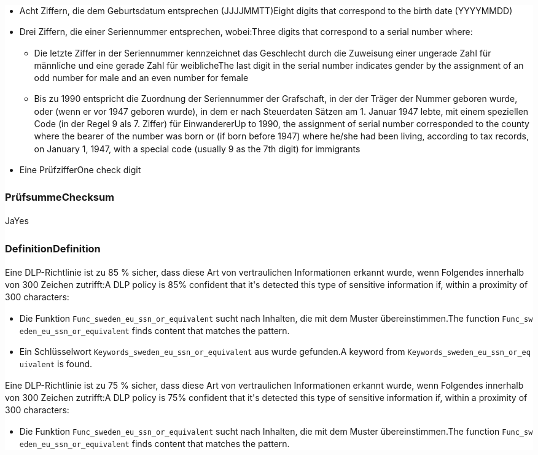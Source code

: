 -  <span data-ttu-id="5b81a-352">Acht Ziffern, die dem Geburtsdatum entsprechen (JJJJMMTT)</span><span class="sxs-lookup"><span data-stu-id="5b81a-352">Eight digits that correspond to the birth date (YYYYMMDD)</span></span> 
    
- <span data-ttu-id="5b81a-353">Drei Ziffern, die einer Seriennummer entsprechen, wobei:</span><span class="sxs-lookup"><span data-stu-id="5b81a-353">Three digits that correspond to a serial number where:</span></span> 
    
  - <span data-ttu-id="5b81a-354">Die letzte Ziffer in der Seriennummer kennzeichnet das Geschlecht durch die Zuweisung einer ungerade Zahl für männliche und eine gerade Zahl für weibliche</span><span class="sxs-lookup"><span data-stu-id="5b81a-354">The last digit in the serial number indicates gender by the assignment of an odd number for male and an even number for female</span></span>
    
  - <span data-ttu-id="5b81a-355">Bis zu 1990 entspricht die Zuordnung der Seriennummer der Grafschaft, in der der Träger der Nummer geboren wurde, oder (wenn er vor 1947 geboren wurde), in dem er nach Steuerdaten Sätzen am 1. Januar 1947 lebte, mit einem speziellen Code (in der Regel 9 als 7. Ziffer) für Einwanderer</span><span class="sxs-lookup"><span data-stu-id="5b81a-355">Up to 1990, the assignment of serial number corresponded to the county where the bearer of the number was born or (if born before 1947) where he/she had been living, according to tax records, on January 1, 1947, with a special code (usually 9 as the 7th digit) for immigrants</span></span> 
    
- <span data-ttu-id="5b81a-356">Eine Prüfziffer</span><span class="sxs-lookup"><span data-stu-id="5b81a-356">One check digit</span></span>
    
### <a name="checksum"></a><span data-ttu-id="5b81a-357">Prüfsumme</span><span class="sxs-lookup"><span data-stu-id="5b81a-357">Checksum</span></span>

<span data-ttu-id="5b81a-358">Ja</span><span class="sxs-lookup"><span data-stu-id="5b81a-358">Yes</span></span>
  
### <a name="definition"></a><span data-ttu-id="5b81a-359">Definition</span><span class="sxs-lookup"><span data-stu-id="5b81a-359">Definition</span></span>

<span data-ttu-id="5b81a-360">Eine DLP-Richtlinie ist zu 85 % sicher, dass diese Art von vertraulichen Informationen erkannt wurde, wenn Folgendes innerhalb von 300 Zeichen zutrifft:</span><span class="sxs-lookup"><span data-stu-id="5b81a-360">A DLP policy is 85% confident that it's detected this type of sensitive information if, within a proximity of 300 characters:</span></span>
  
- <span data-ttu-id="5b81a-361">Die Funktion `Func_sweden_eu_ssn_or_equivalent` sucht nach Inhalten, die mit dem Muster übereinstimmen.</span><span class="sxs-lookup"><span data-stu-id="5b81a-361">The function  `Func_sweden_eu_ssn_or_equivalent` finds content that matches the pattern.</span></span> 
    
- <span data-ttu-id="5b81a-362">Ein Schlüsselwort `Keywords_sweden_eu_ssn_or_equivalent` aus wurde gefunden.</span><span class="sxs-lookup"><span data-stu-id="5b81a-362">A keyword from  `Keywords_sweden_eu_ssn_or_equivalent` is found.</span></span> 
    
<span data-ttu-id="5b81a-363">Eine DLP-Richtlinie ist zu 75 % sicher, dass diese Art von vertraulichen Informationen erkannt wurde, wenn Folgendes innerhalb von 300 Zeichen zutrifft:</span><span class="sxs-lookup"><span data-stu-id="5b81a-363">A DLP policy is 75% confident that it's detected this type of sensitive information if, within a proximity of 300 characters:</span></span>
  
- <span data-ttu-id="5b81a-364">Die Funktion `Func_sweden_eu_ssn_or_equivalent` sucht nach Inhalten, die mit dem Muster übereinstimmen.</span><span class="sxs-lookup"><span data-stu-id="5b81a-364">The function  `Func_sweden_eu_ssn_or_equivalent` finds content that matches the pattern.</span></span> 
    